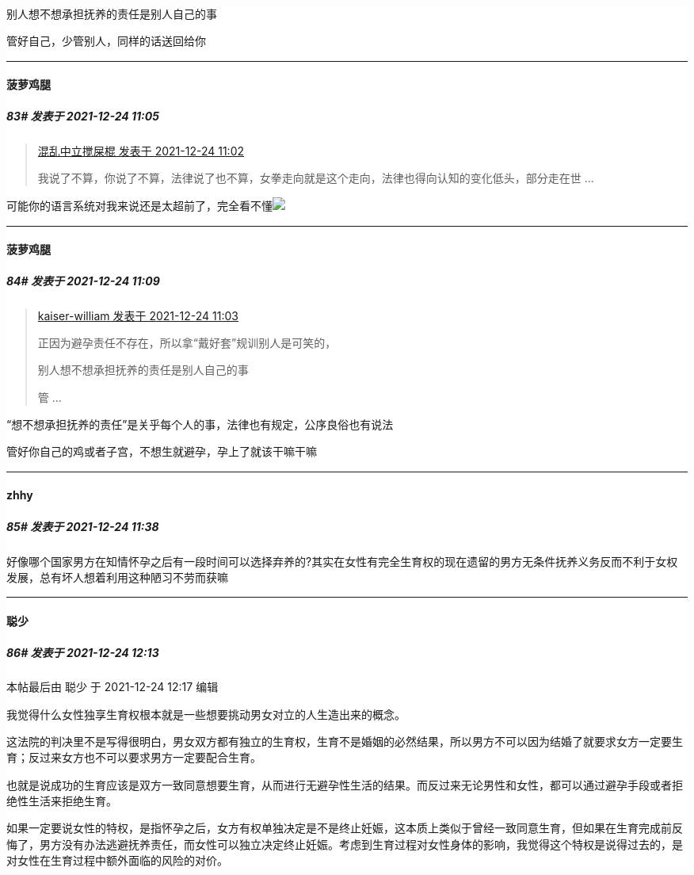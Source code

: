 别人想不想承担抚养的责任是别人自己的事

管好自己，少管别人，同样的话送回给你

*****

####  菠萝鸡腿  
##### 83#       发表于 2021-12-24 11:05

<blockquote><a href="httphttps://bbs.saraba1st.com/2b/forum.php?mod=redirect&amp;goto=findpost&amp;pid=54024813&amp;ptid=2043706" target="_blank">混乱中立搅屎棍 发表于 2021-12-24 11:02</a>

我说了不算，你说了不算，法律说了也不算，女拳走向就是这个走向，法律也得向认知的变化低头，部分走在世 ...</blockquote>
可能你的语言系统对我来说还是太超前了，完全看不懂<img src="https://static.saraba1st.com/image/smiley/face2017/002.png" referrerpolicy="no-referrer">



*****

####  菠萝鸡腿  
##### 84#       发表于 2021-12-24 11:09

<blockquote><a href="httphttps://bbs.saraba1st.com/2b/forum.php?mod=redirect&amp;goto=findpost&amp;pid=54024822&amp;ptid=2043706" target="_blank">kaiser-william 发表于 2021-12-24 11:03</a>

正因为避孕责任不存在，所以拿“戴好套”规训别人是可笑的，

别人想不想承担抚养的责任是别人自己的事

管 ...</blockquote>
“想不想承担抚养的责任”是关乎每个人的事，法律也有规定，公序良俗也有说法

管好你自己的鸡或者子宫，不想生就避孕，孕上了就该干嘛干嘛



*****

####  zhhy  
##### 85#       发表于 2021-12-24 11:38

好像哪个国家男方在知情怀孕之后有一段时间可以选择弃养的?其实在女性有完全生育权的现在遗留的男方无条件抚养义务反而不利于女权发展，总有坏人想着利用这种陋习不劳而获嘛



*****

####  聪少  
##### 86#       发表于 2021-12-24 12:13

 本帖最后由 聪少 于 2021-12-24 12:17 编辑 

我觉得什么女性独享生育权根本就是一些想要挑动男女对立的人生造出来的概念。

这法院的判决里不是写得很明白，男女双方都有独立的生育权，生育不是婚姻的必然结果，所以男方不可以因为结婚了就要求女方一定要生育；反过来女方也不可以要求男方一定要配合生育。

也就是说成功的生育应该是双方一致同意想要生育，从而进行无避孕性生活的结果。而反过来无论男性和女性，都可以通过避孕手段或者拒绝性生活来拒绝生育。

如果一定要说女性的特权，是指怀孕之后，女方有权单独决定是不是终止妊娠，这本质上类似于曾经一致同意生育，但如果在生育完成前反悔了，男方没有办法逃避抚养责任，而女性可以独立决定终止妊娠。考虑到生育过程对女性身体的影响，我觉得这个特权是说得过去的，是对女性在生育过程中额外面临的风险的对价。
